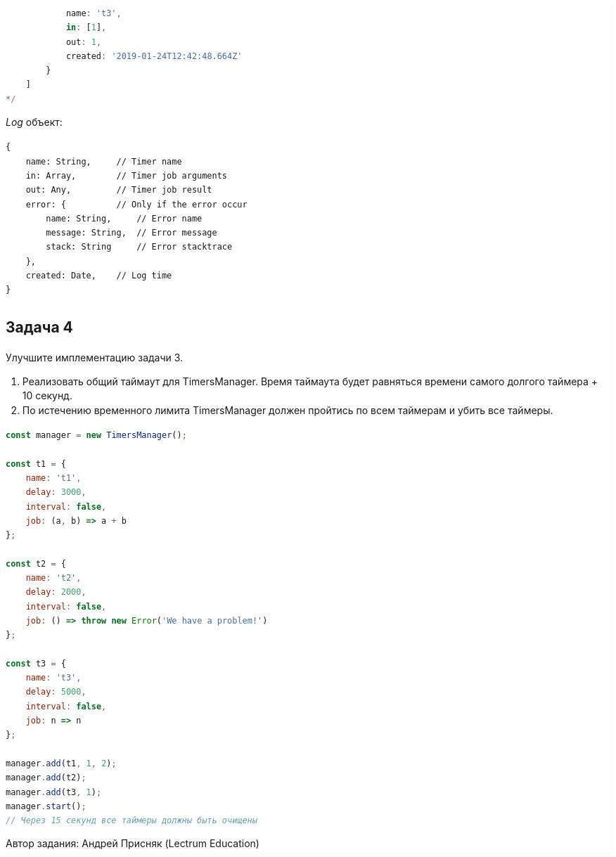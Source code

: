 ```js
			name: 't3',
			in: [1],
			out: 1,
			created: '2019-01-24T12:42:48.664Z'
		}
	]
*/
```

*Log* объект:
```
{
	name: String,     // Timer name
	in: Array,        // Timer job arguments
	out: Any,         // Timer job result
	error: {          // Only if the error occur
		name: String,     // Error name
		message: String,  // Error message
		stack: String     // Error stacktrace
	},
	created: Date, 	  // Log time
}
```

## Задача 4
Улучшите имплементацию задачи 3.
1. Реализовать общий таймаут для TimersManager. Время таймаута будет равняться времени самого долгого таймера + 10 секунд.
2. По истечению временного лимита TimersManager должен пройтись по всем таймерам и убить все таймеры.

```js
const manager = new TimersManager();

const t1 = {
	name: 't1',
	delay: 3000,
	interval: false,
	job: (a, b) => a + b
};

const t2 = {
	name: 't2',
	delay: 2000,
	interval: false,
	job: () => throw new Error('We have a problem!')
};

const t3 = {
	name: 't3',
	delay: 5000,
	interval: false,
	job: n => n
};

manager.add(t1, 1, 2);
manager.add(t2);
manager.add(t3, 1);
manager.start();
// Через 15 секунд все таймеры должны быть очищены
```

Автор задания: Андрей Присняк (Lectrum Education)